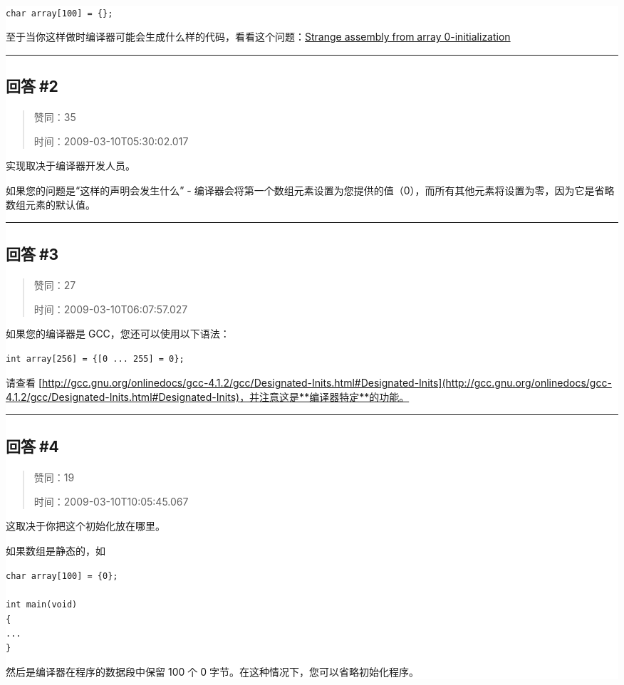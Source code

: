```
char array[100] = {}; 
```

至于当你这样做时编译器可能会生成什么样的代码，看看这个问题：[Strange assembly from array 0-initialization](https://stackoverflow.com/questions/531477/strange-assembly-from-array-0-initialization/531490)

* * *

## 回答 #2

> 赞同：35
> 
> 时间：2009-03-10T05:30:02.017

实现取决于编译器开发人员。

如果您的问题是“这样的声明会发生什么” - 编译器会将第一个数组元素设置为您提供的值（0），而所有其他元素将设置为零，因为它是省略数组元素的默认值。

* * *

## 回答 #3

> 赞同：27
> 
> 时间：2009-03-10T06:07:57.027

如果您的编译器是 GCC，您还可以使用以下语法：

```
int array[256] = {[0 ... 255] = 0}; 
```

请查看 [http://gcc.gnu.org/onlinedocs/gcc-4.1.2/gcc/Designated-Inits.html#Designated-Inits](http://gcc.gnu.org/onlinedocs/gcc-4.1.2/gcc/Designated-Inits.html#Designated-Inits)，并注意这是**编译器特定**的功能。

* * *

## 回答 #4

> 赞同：19
> 
> 时间：2009-03-10T10:05:45.067

这取决于你把这个初始化放在哪里。

如果数组是静态的，如

```
char array[100] = {0};

int main(void)
{
...
} 
```

然后是编译器在程序的数据段中保留 100 个 0 字节。在这种情况下，您可以省略初始化程序。
